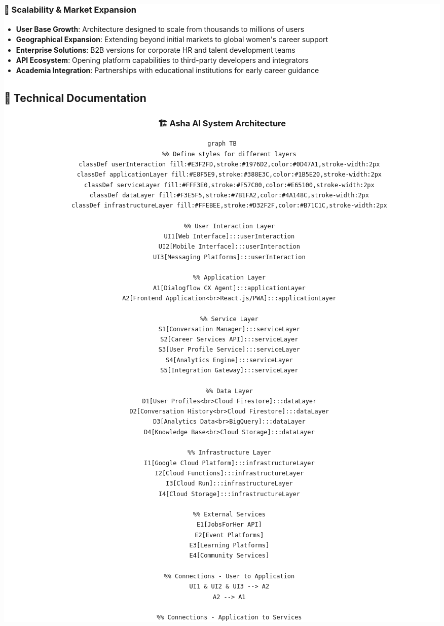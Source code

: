 </div>

### 🚀 Scalability & Market Expansion

- **User Base Growth**: Architecture designed to scale from thousands to millions of users
- **Geographical Expansion**: Extending beyond initial markets to global women's career support
- **Enterprise Solutions**: B2B versions for corporate HR and talent development teams
- **API Ecosystem**: Opening platform capabilities to third-party developers and integrators
- **Academia Integration**: Partnerships with educational institutions for early career guidance

## 📄 Technical Documentation

<div align="center">

### 🏗️ Asha AI System Architecture

```mermaid
graph TB
    %% Define styles for different layers
    classDef userInteraction fill:#E3F2FD,stroke:#1976D2,color:#0D47A1,stroke-width:2px
    classDef applicationLayer fill:#E8F5E9,stroke:#388E3C,color:#1B5E20,stroke-width:2px
    classDef serviceLayer fill:#FFF3E0,stroke:#F57C00,color:#E65100,stroke-width:2px
    classDef dataLayer fill:#F3E5F5,stroke:#7B1FA2,color:#4A148C,stroke-width:2px
    classDef infrastructureLayer fill:#FFEBEE,stroke:#D32F2F,color:#B71C1C,stroke-width:2px
    
    %% User Interaction Layer
    UI1[Web Interface]:::userInteraction
    UI2[Mobile Interface]:::userInteraction
    UI3[Messaging Platforms]:::userInteraction
    
    %% Application Layer
    A1[Dialogflow CX Agent]:::applicationLayer
    A2[Frontend Application<br>React.js/PWA]:::applicationLayer
    
    %% Service Layer
    S1[Conversation Manager]:::serviceLayer
    S2[Career Services API]:::serviceLayer
    S3[User Profile Service]:::serviceLayer
    S4[Analytics Engine]:::serviceLayer
    S5[Integration Gateway]:::serviceLayer
    
    %% Data Layer
    D1[User Profiles<br>Cloud Firestore]:::dataLayer
    D2[Conversation History<br>Cloud Firestore]:::dataLayer
    D3[Analytics Data<br>BigQuery]:::dataLayer
    D4[Knowledge Base<br>Cloud Storage]:::dataLayer
    
    %% Infrastructure Layer
    I1[Google Cloud Platform]:::infrastructureLayer
    I2[Cloud Functions]:::infrastructureLayer
    I3[Cloud Run]:::infrastructureLayer
    I4[Cloud Storage]:::infrastructureLayer
    
    %% External Services
    E1[JobsForHer API]
    E2[Event Platforms]
    E3[Learning Platforms]
    E4[Community Services]
    
    %% Connections - User to Application
    UI1 & UI2 & UI3 --> A2
    A2 --> A1
    
    %% Connections - Application to Services
```